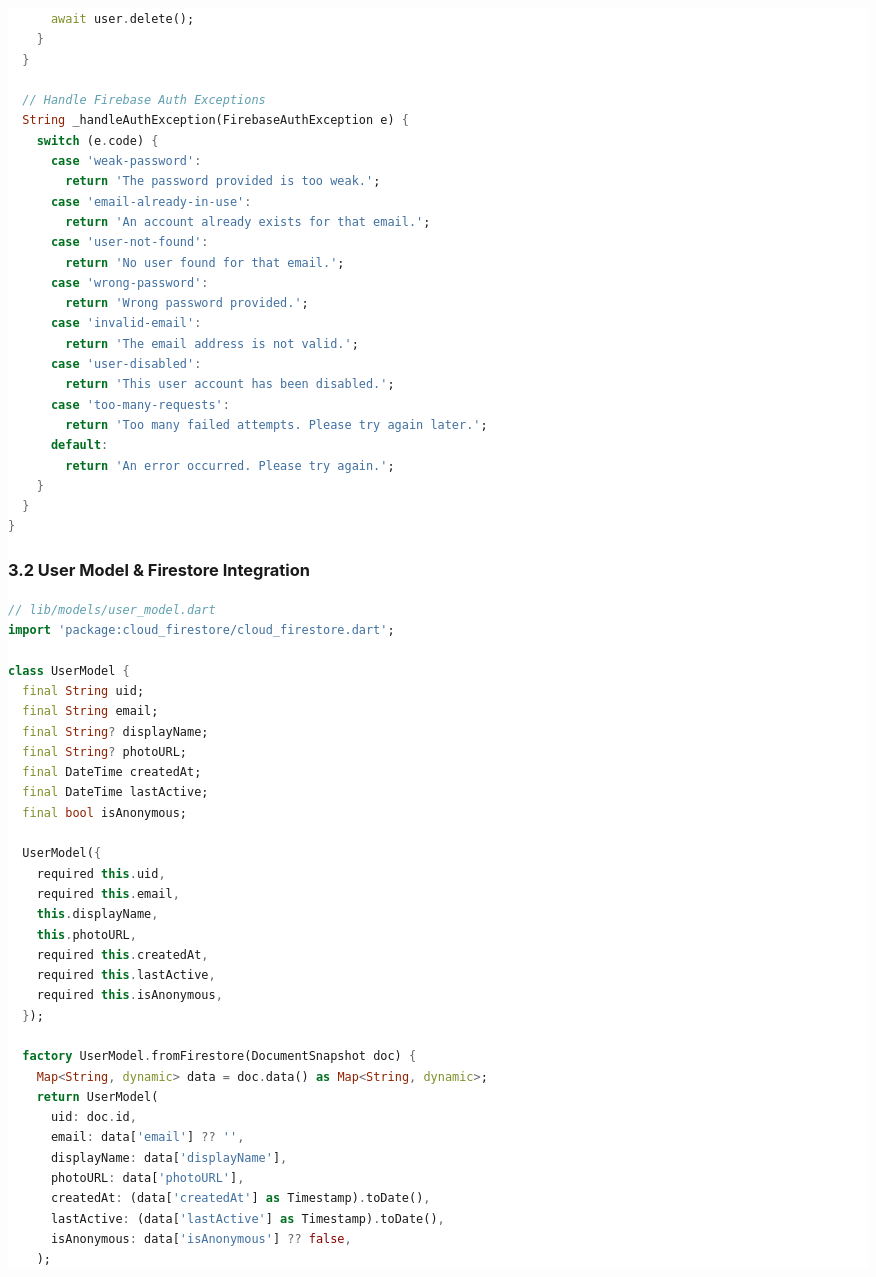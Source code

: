 ```dart
      await user.delete();
    }
  }
  
  // Handle Firebase Auth Exceptions
  String _handleAuthException(FirebaseAuthException e) {
    switch (e.code) {
      case 'weak-password':
        return 'The password provided is too weak.';
      case 'email-already-in-use':
        return 'An account already exists for that email.';
      case 'user-not-found':
        return 'No user found for that email.';
      case 'wrong-password':
        return 'Wrong password provided.';
      case 'invalid-email':
        return 'The email address is not valid.';
      case 'user-disabled':
        return 'This user account has been disabled.';
      case 'too-many-requests':
        return 'Too many failed attempts. Please try again later.';
      default:
        return 'An error occurred. Please try again.';
    }
  }
}
```

### **3.2 User Model & Firestore Integration**
```dart
// lib/models/user_model.dart
import 'package:cloud_firestore/cloud_firestore.dart';

class UserModel {
  final String uid;
  final String email;
  final String? displayName;
  final String? photoURL;
  final DateTime createdAt;
  final DateTime lastActive;
  final bool isAnonymous;

  UserModel({
    required this.uid,
    required this.email,
    this.displayName,
    this.photoURL,
    required this.createdAt,
    required this.lastActive,
    required this.isAnonymous,
  });

  factory UserModel.fromFirestore(DocumentSnapshot doc) {
    Map<String, dynamic> data = doc.data() as Map<String, dynamic>;
    return UserModel(
      uid: doc.id,
      email: data['email'] ?? '',
      displayName: data['displayName'],
      photoURL: data['photoURL'],
      createdAt: (data['createdAt'] as Timestamp).toDate(),
      lastActive: (data['lastActive'] as Timestamp).toDate(),
      isAnonymous: data['isAnonymous'] ?? false,
    );
```
